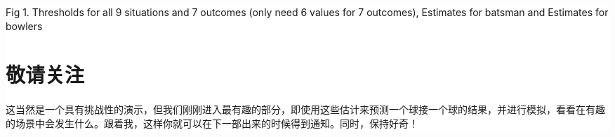 
Fig 1\. Thresholds for all 9 situations and 7 outcomes (only need 6 values for 7 outcomes), Estimates for batsman and Estimates for bowlers

# 敬请关注

这当然是一个具有挑战性的演示，但我们刚刚进入最有趣的部分，即使用这些估计来预测一个球接一个球的结果，并进行模拟，看看在有趣的场景中会发生什么。跟着我，这样你就可以在下一部出来的时候得到通知。同时，保持好奇！